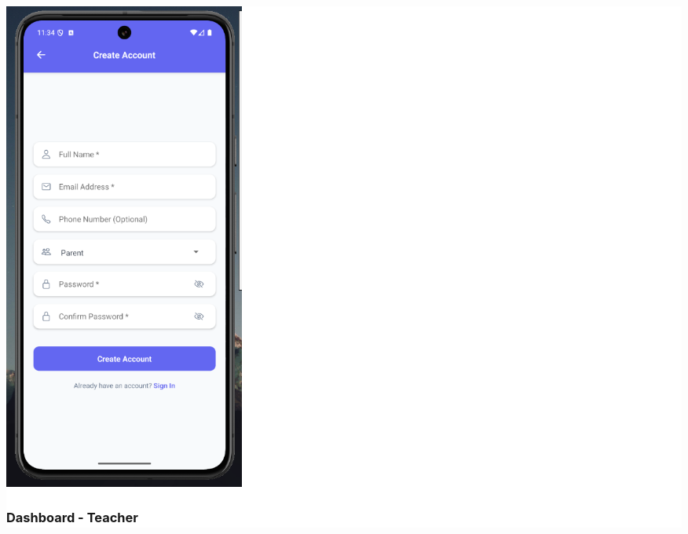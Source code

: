   <img src="./demo/demo_RegisterScreen.png" alt="Register Screen" width="300">
</p>

### Dashboard - Teacher
<p align="center">